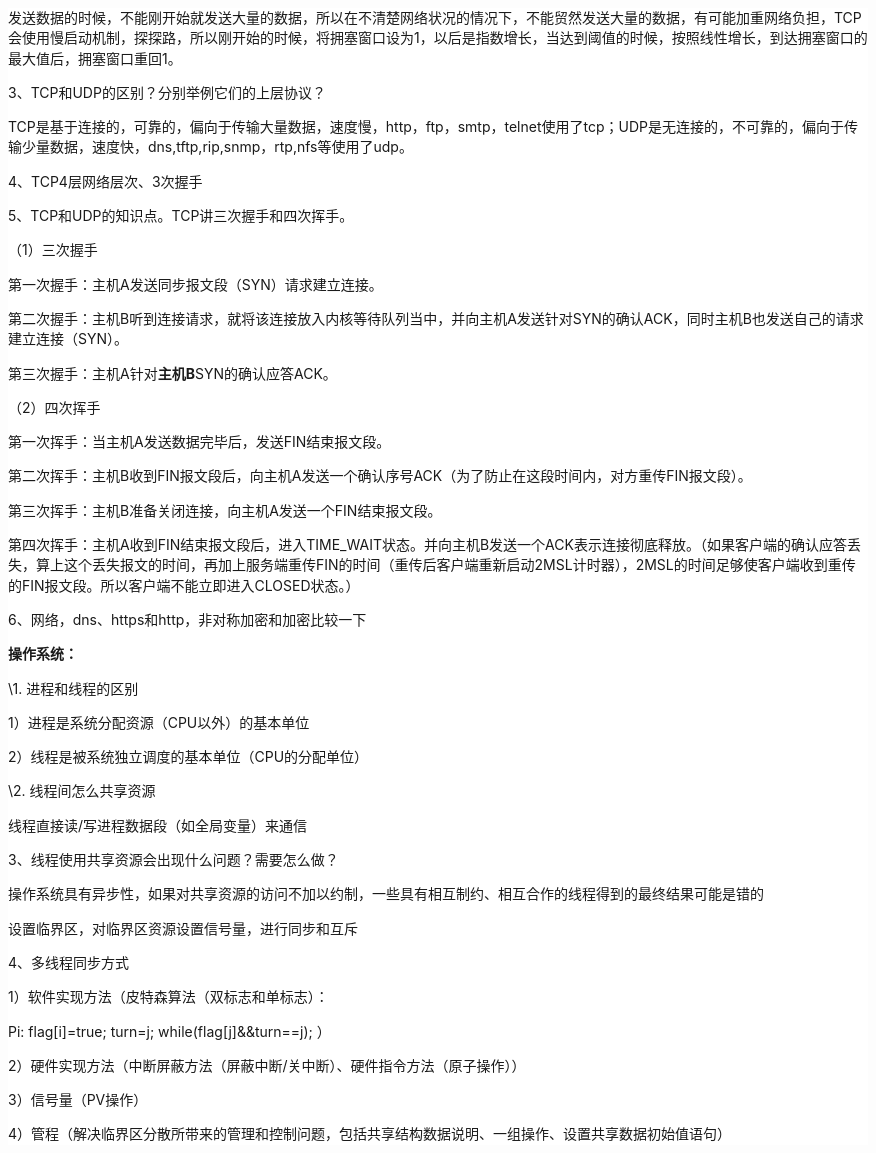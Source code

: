 发送数据的时候，不能刚开始就发送大量的数据，所以在不清楚网络状况的情况下，不能贸然发送大量的数据，有可能加重网络负担，TCP会使用慢启动机制，探探路，所以刚开始的时候，将拥塞窗口设为1，以后是指数增长，当达到阈值的时候，按照线性增长，到达拥塞窗口的最大值后，拥塞窗口重回1。

3、TCP和UDP的区别？分别举例它们的上层协议？

TCP是基于连接的，可靠的，偏向于传输大量数据，速度慢，http，ftp，smtp，telnet使用了tcp；UDP是无连接的，不可靠的，偏向于传输少量数据，速度快，dns,tftp,rip,snmp，rtp,nfs等使用了udp。

4、TCP4层网络层次、3次握手

5、TCP和UDP的知识点。TCP讲三次握手和四次挥手。

（1）三次握手

第一次握手：主机A发送同步报文段（SYN）请求建立连接。

第二次握手：主机B听到连接请求，就将该连接放入内核等待队列当中，并向主机A发送针对SYN的确认ACK，同时主机B也发送自己的请求建立连接（SYN）。

第三次握手：主机A针对**主机B**SYN的确认应答ACK。

（2）四次挥手

第一次挥手：当主机A发送数据完毕后，发送FIN结束报文段。

第二次挥手：主机B收到FIN报文段后，向主机A发送一个确认序号ACK（为了防止在这段时间内，对方重传FIN报文段）。

第三次挥手：主机B准备关闭连接，向主机A发送一个FIN结束报文段。

第四次挥手：主机A收到FIN结束报文段后，进入TIME_WAIT状态。并向主机B发送一个ACK表示连接彻底释放。（如果客户端的确认应答丢失，算上这个丢失报文的时间，再加上服务端重传FIN的时间（重传后客户端重新启动2MSL计时器），2MSL的时间足够使客户端收到重传的FIN报文段。所以客户端不能立即进入CLOSED状态。）

6、网络，dns、https和http，非对称加密和加密比较一下





**操作系统：**

\1.   进程和线程的区别

1）进程是系统分配资源（CPU以外）的基本单位

2）线程是被系统独立调度的基本单位（CPU的分配单位）

\2. 线程间怎么共享资源

线程直接读/写进程数据段（如全局变量）来通信

3、线程使用共享资源会出现什么问题？需要怎么做？

操作系统具有异步性，如果对共享资源的访问不加以约制，一些具有相互制约、相互合作的线程得到的最终结果可能是错的

设置临界区，对临界区资源设置信号量，进行同步和互斥

4、多线程同步方式

1）软件实现方法（皮特森算法（双标志和单标志）：

Pi: flag[i]=true; turn=j; while(flag[j]&&turn==j); ）

2）硬件实现方法（中断屏蔽方法（屏蔽中断/关中断）、硬件指令方法（原子操作））

3）信号量（PV操作）

4）管程（解决临界区分散所带来的管理和控制问题，包括共享结构数据说明、一组操作、设置共享数据初始值语句）
